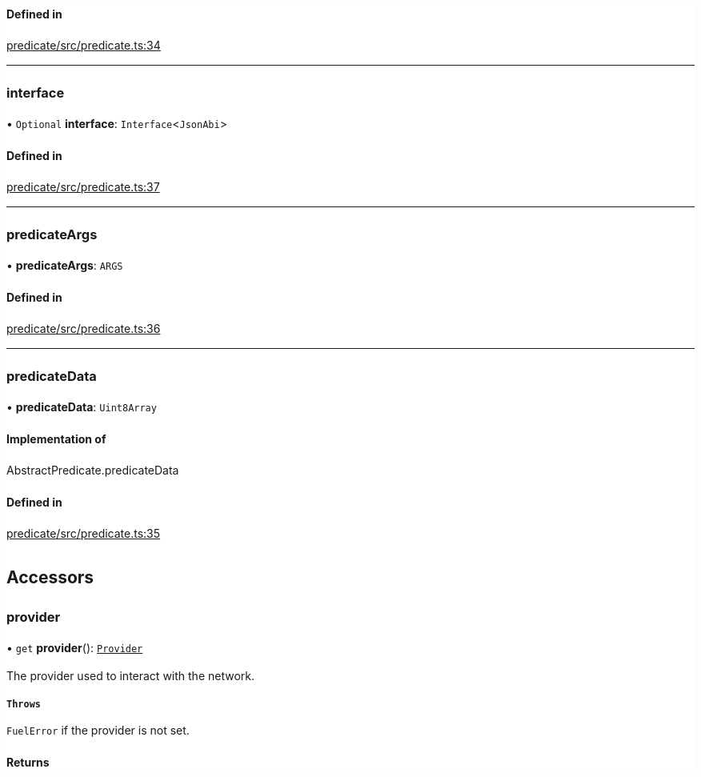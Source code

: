 #### Defined in

[predicate/src/predicate.ts:34](https://github.com/FuelLabs/fuels-ts/blob/884f602f/packages/predicate/src/predicate.ts#L34)

___

### interface

• `Optional` **interface**: `Interface`&lt;`JsonAbi`\>

#### Defined in

[predicate/src/predicate.ts:37](https://github.com/FuelLabs/fuels-ts/blob/884f602f/packages/predicate/src/predicate.ts#L37)

___

### predicateArgs

• **predicateArgs**: `ARGS`

#### Defined in

[predicate/src/predicate.ts:36](https://github.com/FuelLabs/fuels-ts/blob/884f602f/packages/predicate/src/predicate.ts#L36)

___

### predicateData

• **predicateData**: `Uint8Array`

#### Implementation of

AbstractPredicate.predicateData

#### Defined in

[predicate/src/predicate.ts:35](https://github.com/FuelLabs/fuels-ts/blob/884f602f/packages/predicate/src/predicate.ts#L35)

## Accessors

### provider

• `get` **provider**(): [`Provider`](/api/Providers/Provider.md)

The provider used to interact with the network.

**`Throws`**

`FuelError` if the provider is not set.

#### Returns
